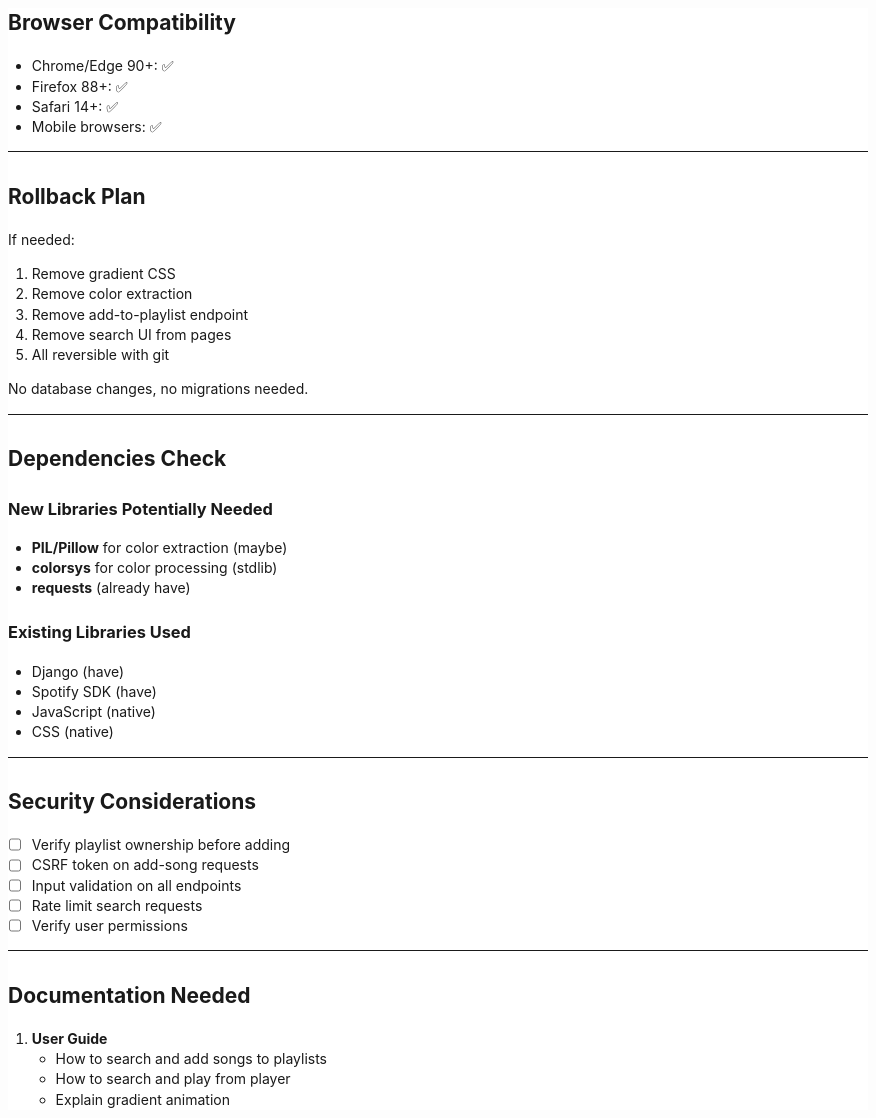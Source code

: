 
## Browser Compatibility

- Chrome/Edge 90+: ✅
- Firefox 88+: ✅
- Safari 14+: ✅
- Mobile browsers: ✅

---

## Rollback Plan

If needed:
1. Remove gradient CSS
2. Remove color extraction
3. Remove add-to-playlist endpoint
4. Remove search UI from pages
5. All reversible with git

No database changes, no migrations needed.

---

## Dependencies Check

### New Libraries Potentially Needed
- **PIL/Pillow** for color extraction (maybe)
- **colorsys** for color processing (stdlib)
- **requests** (already have)

### Existing Libraries Used
- Django (have)
- Spotify SDK (have)
- JavaScript (native)
- CSS (native)

---

## Security Considerations

- [ ] Verify playlist ownership before adding
- [ ] CSRF token on add-song requests
- [ ] Input validation on all endpoints
- [ ] Rate limit search requests
- [ ] Verify user permissions

---

## Documentation Needed

1. **User Guide**
   - How to search and add songs to playlists
   - How to search and play from player
   - Explain gradient animation
